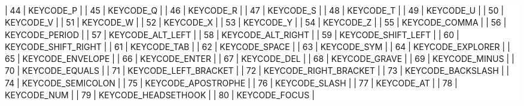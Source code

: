 | 44   | KEYCODE_P                             |
| 45   | KEYCODE_Q                             |
| 46   | KEYCODE_R                             |
| 47   | KEYCODE_S                             |
| 48   | KEYCODE_T                             |
| 49   | KEYCODE_U                             |
| 50   | KEYCODE_V                             |
| 51   | KEYCODE_W                             |
| 52   | KEYCODE_X                             |
| 53   | KEYCODE_Y                             |
| 54   | KEYCODE_Z                             |
| 55   | KEYCODE_COMMA                         |
| 56   | KEYCODE_PERIOD                        |
| 57   | KEYCODE_ALT_LEFT                      |
| 58   | KEYCODE_ALT_RIGHT                     |
| 59   | KEYCODE_SHIFT_LEFT                    |
| 60   | KEYCODE_SHIFT_RIGHT                   |
| 61   | KEYCODE_TAB                           |
| 62   | KEYCODE_SPACE                         |
| 63   | KEYCODE_SYM                           |
| 64   | KEYCODE_EXPLORER                      |
| 65   | KEYCODE_ENVELOPE                      |
| 66   | KEYCODE_ENTER                         |
| 67   | KEYCODE_DEL                           |
| 68   | KEYCODE_GRAVE                         |
| 69   | KEYCODE_MINUS                         |
| 70   | KEYCODE_EQUALS                        |
| 71   | KEYCODE_LEFT_BRACKET                  |
| 72   | KEYCODE_RIGHT_BRACKET                 |
| 73   | KEYCODE_BACKSLASH                     |
| 74   | KEYCODE_SEMICOLON                     |
| 75   | KEYCODE_APOSTROPHE                    |
| 76   | KEYCODE_SLASH                         |
| 77   | KEYCODE_AT                            |
| 78   | KEYCODE_NUM                           |
| 79   | KEYCODE_HEADSETHOOK                   |
| 80   | KEYCODE_FOCUS                         |